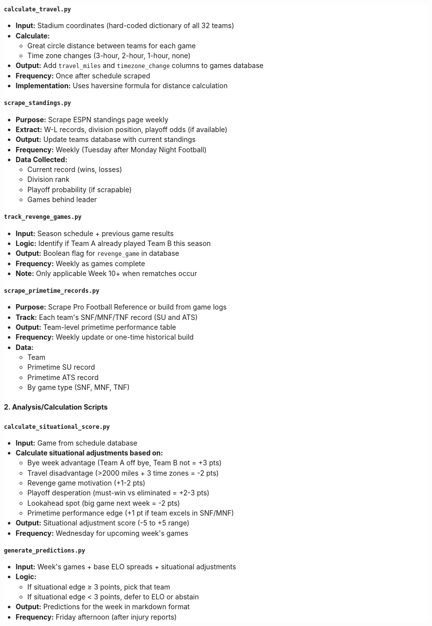 **`calculate_travel.py`**
- **Input:** Stadium coordinates (hard-coded dictionary of all 32 teams)
- **Calculate:**
  - Great circle distance between teams for each game
  - Time zone changes (3-hour, 2-hour, 1-hour, none)
- **Output:** Add `travel_miles` and `timezone_change` columns to games database
- **Frequency:** Once after schedule scraped
- **Implementation:** Uses haversine formula for distance calculation

**`scrape_standings.py`**
- **Purpose:** Scrape ESPN standings page weekly
- **Extract:** W-L records, division position, playoff odds (if available)
- **Output:** Update teams database with current standings
- **Frequency:** Weekly (Tuesday after Monday Night Football)
- **Data Collected:**
  - Current record (wins, losses)
  - Division rank
  - Playoff probability (if scrapable)
  - Games behind leader

**`track_revenge_games.py`**
- **Input:** Season schedule + previous game results
- **Logic:** Identify if Team A already played Team B this season
- **Output:** Boolean flag for `revenge_game` in database
- **Frequency:** Weekly as games complete
- **Note:** Only applicable Week 10+ when rematches occur

**`scrape_primetime_records.py`**
- **Purpose:** Scrape Pro Football Reference or build from game logs
- **Track:** Each team's SNF/MNF/TNF record (SU and ATS)
- **Output:** Team-level primetime performance table
- **Frequency:** Weekly update or one-time historical build
- **Data:**
  - Team
  - Primetime SU record
  - Primetime ATS record
  - By game type (SNF, MNF, TNF)

#### 2. Analysis/Calculation Scripts

**`calculate_situational_score.py`**
- **Input:** Game from schedule database
- **Calculate situational adjustments based on:**
  - Bye week advantage (Team A off bye, Team B not = +3 pts)
  - Travel disadvantage (>2000 miles + 3 time zones = -2 pts)
  - Revenge game motivation (+1-2 pts)
  - Playoff desperation (must-win vs eliminated = +2-3 pts)
  - Lookahead spot (big game next week = -2 pts)
  - Primetime performance edge (+1 pt if team excels in SNF/MNF)
- **Output:** Situational adjustment score (-5 to +5 range)
- **Frequency:** Wednesday for upcoming week's games

**`generate_predictions.py`**
- **Input:** Week's games + base ELO spreads + situational adjustments
- **Logic:**
  - If situational edge ≥ 3 points, pick that team
  - If situational edge < 3 points, defer to ELO or abstain
- **Output:** Predictions for the week in markdown format
- **Frequency:** Friday afternoon (after injury reports)
